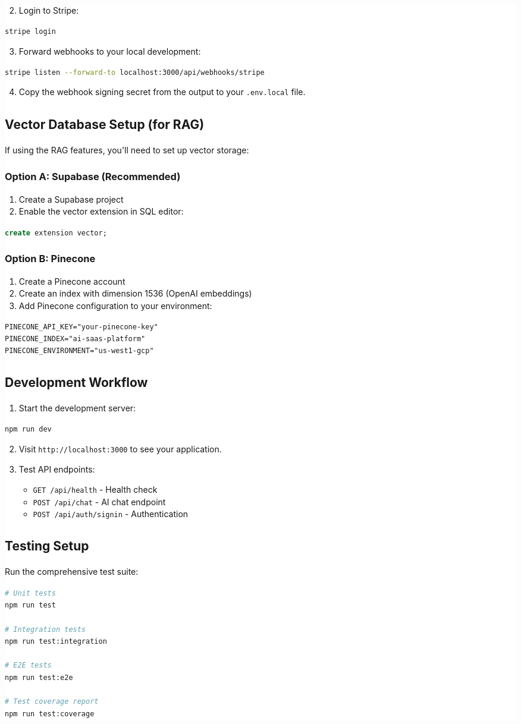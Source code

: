 2. Login to Stripe:
```bash
stripe login
```

3. Forward webhooks to your local development:
```bash
stripe listen --forward-to localhost:3000/api/webhooks/stripe
```

4. Copy the webhook signing secret from the output to your `.env.local` file.

## Vector Database Setup (for RAG)

If using the RAG features, you'll need to set up vector storage:

### Option A: Supabase (Recommended)
1. Create a Supabase project
2. Enable the vector extension in SQL editor:
```sql
create extension vector;
```

### Option B: Pinecone
1. Create a Pinecone account
2. Create an index with dimension 1536 (OpenAI embeddings)
3. Add Pinecone configuration to your environment:
```env
PINECONE_API_KEY="your-pinecone-key"
PINECONE_INDEX="ai-saas-platform"
PINECONE_ENVIRONMENT="us-west1-gcp"
```

## Development Workflow

1. Start the development server:
```bash
npm run dev
```

2. Visit `http://localhost:3000` to see your application.

3. Test API endpoints:
   - `GET /api/health` - Health check
   - `POST /api/chat` - AI chat endpoint
   - `POST /api/auth/signin` - Authentication

## Testing Setup

Run the comprehensive test suite:

```bash
# Unit tests
npm run test

# Integration tests  
npm run test:integration

# E2E tests
npm run test:e2e

# Test coverage report
npm run test:coverage
```
